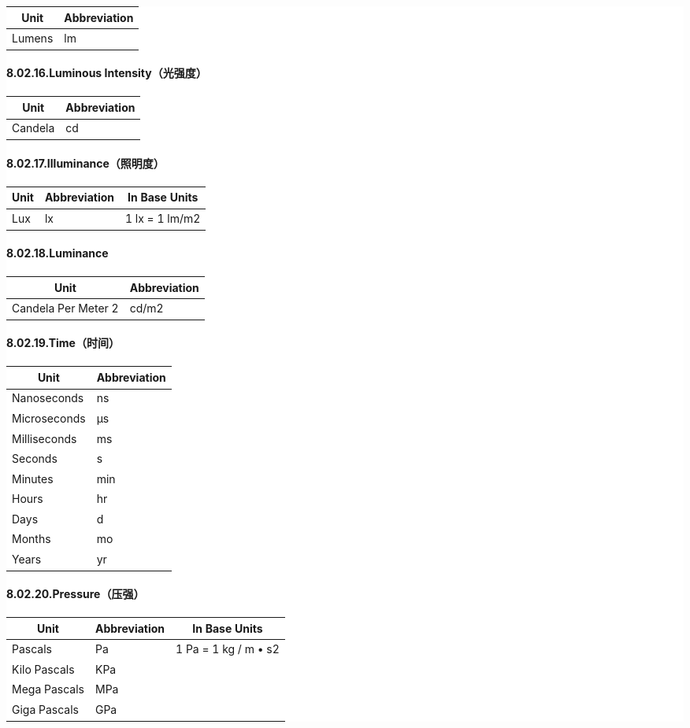 | **Unit** | **Abbreviation** |
| -------- | ---------------- |
| Lumens   | lm               |

#### 8.02.16.Luminous Intensity（光强度）

| **Unit** | **Abbreviation** |
| -------- | ---------------- |
| Candela  | cd               |

#### 8.02.17.Illuminance（照明度）

| **Unit** | **Abbreviation** | **In Base Units** |
| -------- | ---------------- | ----------------- |
| Lux      | lx               | 1 lx = 1 lm/m2    |

#### 8.02.18.Luminance

| **Unit**            | **Abbreviation** |
| ------------------- | ---------------- |
| Candela Per Meter 2 | cd/m2            |

#### 8.02.19.Time（时间）

| **Unit**     | **Abbreviation** |
| ------------ | ---------------- |
| Nanoseconds  | ns               |
| Microseconds | µs               |
| Milliseconds | ms               |
| Seconds      | s                |
| Minutes      | min              |
| Hours        | hr               |
| Days         | d                |
| Months       | mo               |
| Years        | yr               |

#### 8.02.20.Pressure（压强）

| **Unit**     | **Abbreviation** | **In Base Units**    |
| ------------ | ---------------- | -------------------- |
| Pascals      | Pa               | 1 Pa = 1 kg / m • s2 |
| Kilo Pascals | KPa              |                      |
| Mega Pascals | MPa              |                      |
| Giga Pascals | GPa              |                      |
